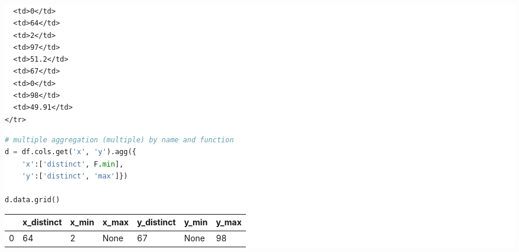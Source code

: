       <td>0</td>
      <td>64</td>
      <td>2</td>
      <td>97</td>
      <td>51.2</td>
      <td>67</td>
      <td>0</td>
      <td>98</td>
      <td>49.91</td>
    </tr>
  </tbody>
</table>
</div>

```python
# multiple aggregation (multiple) by name and function
d = df.cols.get('x', 'y').agg({
    'x':['distinct', F.min], 
    'y':['distinct', 'max']})

d.data.grid()
```

<div>
<style scoped>
    .dataframe tbody tr th:only-of-type {
        vertical-align: middle;
    }

    .dataframe tbody tr th {
        vertical-align: top;
    }

    .dataframe thead th {
        text-align: right;
    }
</style>
<table>
  <thead>
    <tr style="text-align: right;">
      <th></th>
      <th>x_distinct</th>
      <th>x_min</th>
      <th>x_max</th>
      <th>y_distinct</th>
      <th>y_min</th>
      <th>y_max</th>
    </tr>
  </thead>
  <tbody>
    <tr>
      <td>0</td>
      <td>64</td>
      <td>2</td>
      <td>None</td>
      <td>67</td>
      <td>None</td>
      <td>98</td>
    </tr>
  </tbody>
</table>
</div>
